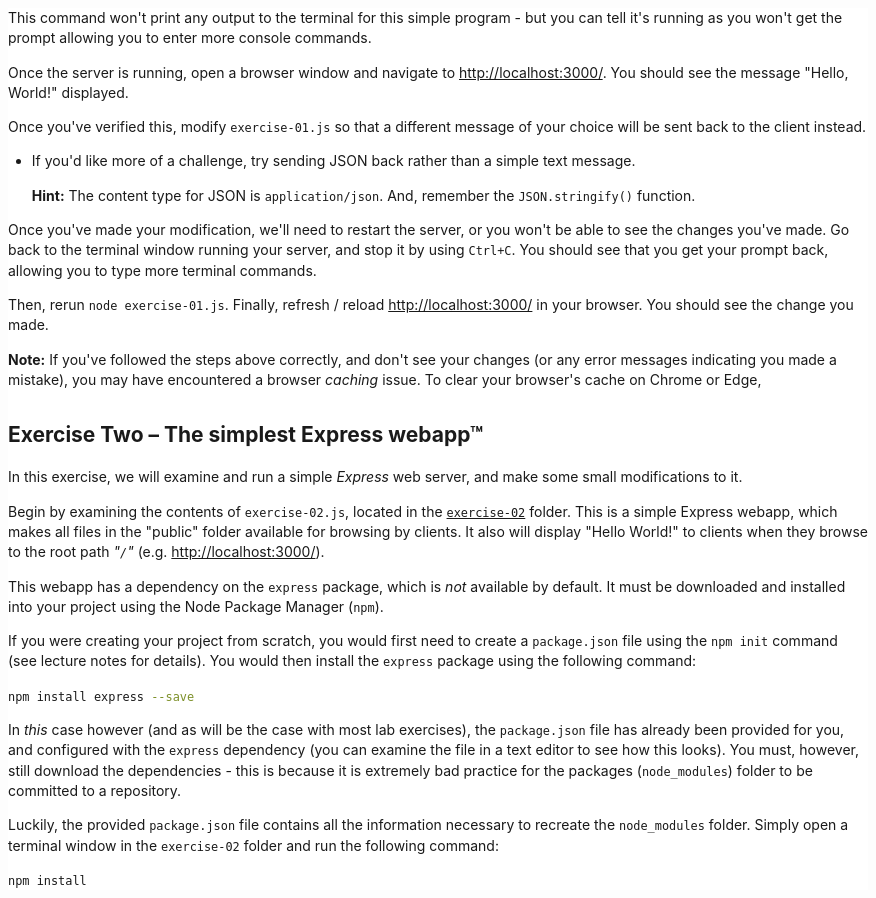 This command won't print any output to the terminal for this simple program - but you can tell it's running as you won't get the prompt allowing you to enter more console commands.

Once the server is running, open a browser window and navigate to [http://localhost:3000/](http://localhost:3000/). You should see the message "Hello, World!" displayed.

Once you've verified this, modify `exercise-01.js` so that a different message of your choice will be sent back to the client instead.

- If you'd like more of a challenge, try sending JSON back rather than a simple text message.

  **Hint:** The content type for JSON is `application/json`. And, remember the `JSON.stringify()` function.

Once you've made your modification, we'll need to restart the server, or you won't be able to see the changes you've made. Go back to the terminal window running your server, and stop it by using `Ctrl+C`. You should see that you get your prompt back, allowing you to type more terminal commands.

Then, rerun `node exercise-01.js`. Finally, refresh / reload [http://localhost:3000/](http://localhost:3000/) in your browser. You should see the change you made.

**Note:** If you've followed the steps above correctly, and don't see your changes (or any error messages indicating you made a mistake), you may have encountered a browser *caching* issue. To clear your browser's cache on Chrome or Edge,

## Exercise Two &ndash; The simplest Express webapp&trade;

In this exercise, we will examine and run a simple *Express* web server, and make some small modifications to it.

Begin by examining the contents of `exercise-02.js`, located in the [`exercise-02`](./exercise-02) folder. This is a simple Express webapp, which makes all files in the "public" folder available for browsing by clients. It also will display "Hello World!" to clients when they browse to the root path *"`/`"* (e.g. [http://localhost:3000/](http://localhost:3000/)).

This webapp has a dependency on the `express` package, which is *not* available by default. It must be downloaded and installed into your project using the Node Package Manager (`npm`).

If you were creating your project from scratch, you would first need to create a `package.json` file using the `npm init` command (see lecture notes for details). You would then install the `express` package using the following command:

```sh
npm install express --save
```

In *this* case however (and as will be the case with most lab exercises), the `package.json` file has already been provided for you, and configured with the `express` dependency (you can examine the file in a text editor to see how this looks). You must, however, still download the dependencies - this is because it is extremely bad practice for the packages (`node_modules`) folder to be committed to a repository.

Luckily, the provided `package.json` file contains all the information necessary to recreate the `node_modules` folder. Simply open a terminal window in the `exercise-02` folder and run the following command:

```sh
npm install
```
